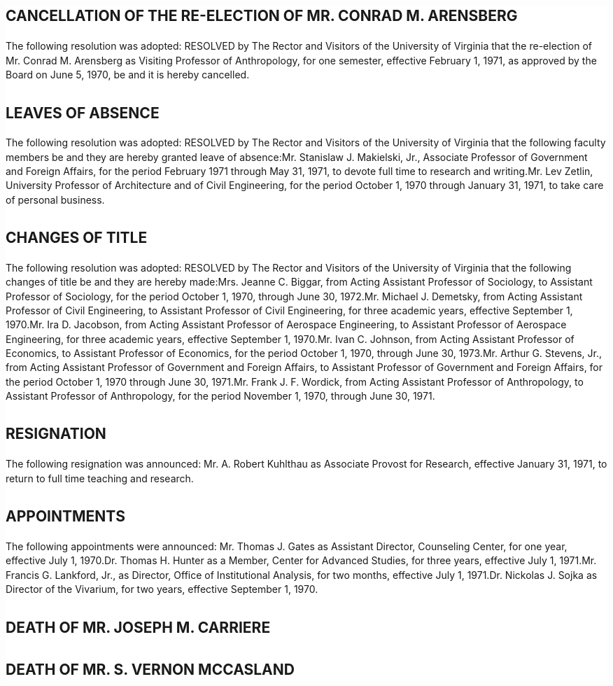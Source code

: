 CANCELLATION OF THE RE-ELECTION OF MR. CONRAD M. ARENSBERG
----------------------------------------------------------

The following resolution was adopted: RESOLVED by The Rector and Visitors of the University of Virginia that the re-election of Mr. Conrad M. Arensberg as Visiting Professor of Anthropology, for one semester, effective February 1, 1971, as approved by the Board on June 5, 1970, be and it is hereby cancelled.

LEAVES OF ABSENCE
-----------------

The following resolution was adopted: RESOLVED by The Rector and Visitors of the University of Virginia that the following faculty members be and they are hereby granted leave of absence:Mr. Stanislaw J. Makielski, Jr., Associate Professor of Government and Foreign Affairs, for the period February 1971 through May 31, 1971, to devote full time to research and writing.Mr. Lev Zetlin, University Professor of Architecture and of Civil Engineering, for the period October 1, 1970 through January 31, 1971, to take care of personal business.

CHANGES OF TITLE
----------------

The following resolution was adopted: RESOLVED by The Rector and Visitors of the University of Virginia that the following changes of title be and they are hereby made:Mrs. Jeanne C. Biggar, from Acting Assistant Professor of Sociology, to Assistant Professor of Sociology, for the period October 1, 1970, through June 30, 1972.Mr. Michael J. Demetsky, from Acting Assistant Professor of Civil Engineering, to Assistant Professor of Civil Engineering, for three academic years, effective September 1, 1970.Mr. Ira D. Jacobson, from Acting Assistant Professor of Aerospace Engineering, to Assistant Professor of Aerospace Engineering, for three academic years, effective September 1, 1970.Mr. Ivan C. Johnson, from Acting Assistant Professor of Economics, to Assistant Professor of Economics, for the period October 1, 1970, through June 30, 1973.Mr. Arthur G. Stevens, Jr., from Acting Assistant Professor of Government and Foreign Affairs, to Assistant Professor of Government and Foreign Affairs, for the period October 1, 1970 through June 30, 1971.Mr. Frank J. F. Wordick, from Acting Assistant Professor of Anthropology, to Assistant Professor of Anthropology, for the period November 1, 1970, through June 30, 1971.

RESIGNATION
-----------

The following resignation was announced: Mr. A. Robert Kuhlthau as Associate Provost for Research, effective January 31, 1971, to return to full time teaching and research.

APPOINTMENTS
------------

The following appointments were announced: Mr. Thomas J. Gates as Assistant Director, Counseling Center, for one year, effective July 1, 1970.Dr. Thomas H. Hunter as a Member, Center for Advanced Studies, for three years, effective July 1, 1971.Mr. Francis G. Lankford, Jr., as Director, Office of Institutional Analysis, for two months, effective July 1, 1971.Dr. Nickolas J. Sojka as Director of the Vivarium, for two years, effective September 1, 1970.

DEATH OF MR. JOSEPH M. CARRIERE
-------------------------------

DEATH OF MR. S. VERNON MCCASLAND
--------------------------------
